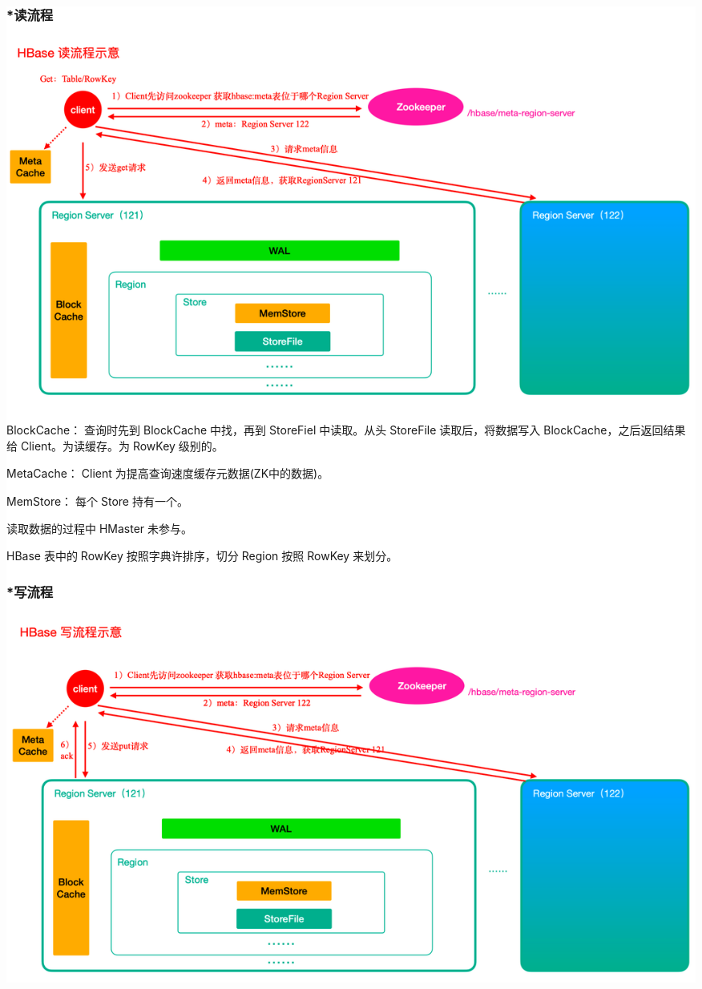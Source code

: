 ### *读流程

![image-20201029082348655](assets/image-20201029082348655.png)

BlockCache： 查询时先到 BlockCache 中找，再到 StoreFiel 中读取。从头 StoreFile 读取后，将数据写入 BlockCache，之后返回结果给 Client。为读缓存。为 RowKey 级别的。

MetaCache： Client 为提高查询速度缓存元数据(ZK中的数据)。

MemStore： 每个 Store 持有一个。

读取数据的过程中 HMaster 未参与。 

HBase 表中的 RowKey 按照字典许排序，切分 Region 按照 RowKey 来划分。



### *写流程

![image-20201029084937146](assets/image-20201029084937146.png)
